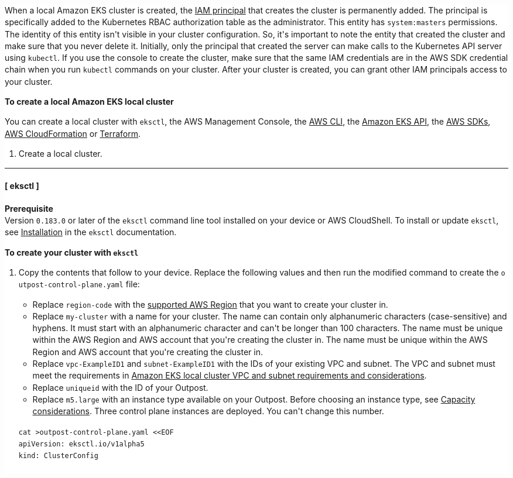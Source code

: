 When a local Amazon EKS cluster is created, the [IAM principal](https://docs.aws.amazon.com/IAM/latest/UserGuide/id_roles_terms-and-concepts.html) that creates the cluster is permanently added\. The principal is specifically added to the Kubernetes RBAC authorization table as the administrator\. This entity has `system:masters` permissions\. The identity of this entity isn't visible in your cluster configuration\. So, it's important to note the entity that created the cluster and make sure that you never delete it\. Initially, only the principal that created the server can make calls to the Kubernetes API server using `kubectl`\. If you use the console to create the cluster, make sure that the same IAM credentials are in the AWS SDK credential chain when you run `kubectl` commands on your cluster\. After your cluster is created, you can grant other IAM principals access to your cluster\.

**To create a local Amazon EKS local cluster**

You can create a local cluster with `eksctl`, the AWS Management Console, the [AWS CLI](https://docs.aws.amazon.com/cli/latest/reference/eks/create-cluster.html), the [Amazon EKS API](https://docs.aws.amazon.com/eks/latest/APIReference/API_CreateCluster.html), the [AWS SDKs](https://aws.amazon.com/developer/tools/), [AWS CloudFormation](https://docs.aws.amazon.com/AWSCloudFormation/latest/UserGuide/aws-properties-eks-cluster-outpostconfig.html) or [Terraform](https://registry.terraform.io/modules/terraform-aws-modules/eks/aws/latest)\.

1. Create a local cluster\.

------
#### [ eksctl ]

**Prerequisite**  
Version `0.183.0` or later of the `eksctl` command line tool installed on your device or AWS CloudShell\. To install or update `eksctl`, see [Installation](https://eksctl.io/installation) in the `eksctl` documentation\. 

**To create your cluster with `eksctl`**

   1. Copy the contents that follow to your device\. Replace the following values and then run the modified command to create the `outpost-control-plane.yaml` file:
      + Replace `region-code` with the [supported AWS Region](eks-outposts-local-cluster-overview.md#outposts-control-plane-supported-regions) that you want to create your cluster in\.
      + Replace `my-cluster` with a name for your cluster\. The name can contain only alphanumeric characters \(case\-sensitive\) and hyphens\. It must start with an alphanumeric character and can't be longer than 100 characters\. The name must be unique within the AWS Region and AWS account that you're creating the cluster in\. The name must be unique within the AWS Region and AWS account that you're creating the cluster in\.
      + Replace `vpc-ExampleID1` and `subnet-ExampleID1` with the IDs of your existing VPC and subnet\. The VPC and subnet must meet the requirements in [Amazon EKS local cluster VPC and subnet requirements and considerations](eks-outposts-vpc-subnet-requirements.md)\.
      + Replace `uniqueid` with the ID of your Outpost\.
      + Replace `m5.large` with an instance type available on your Outpost\. Before choosing an instance type, see [Capacity considerations](eks-outposts-capacity-considerations.md)\. Three control plane instances are deployed\. You can't change this number\.

      ```
      cat >outpost-control-plane.yaml <<EOF
      apiVersion: eksctl.io/v1alpha5
      kind: ClusterConfig
      